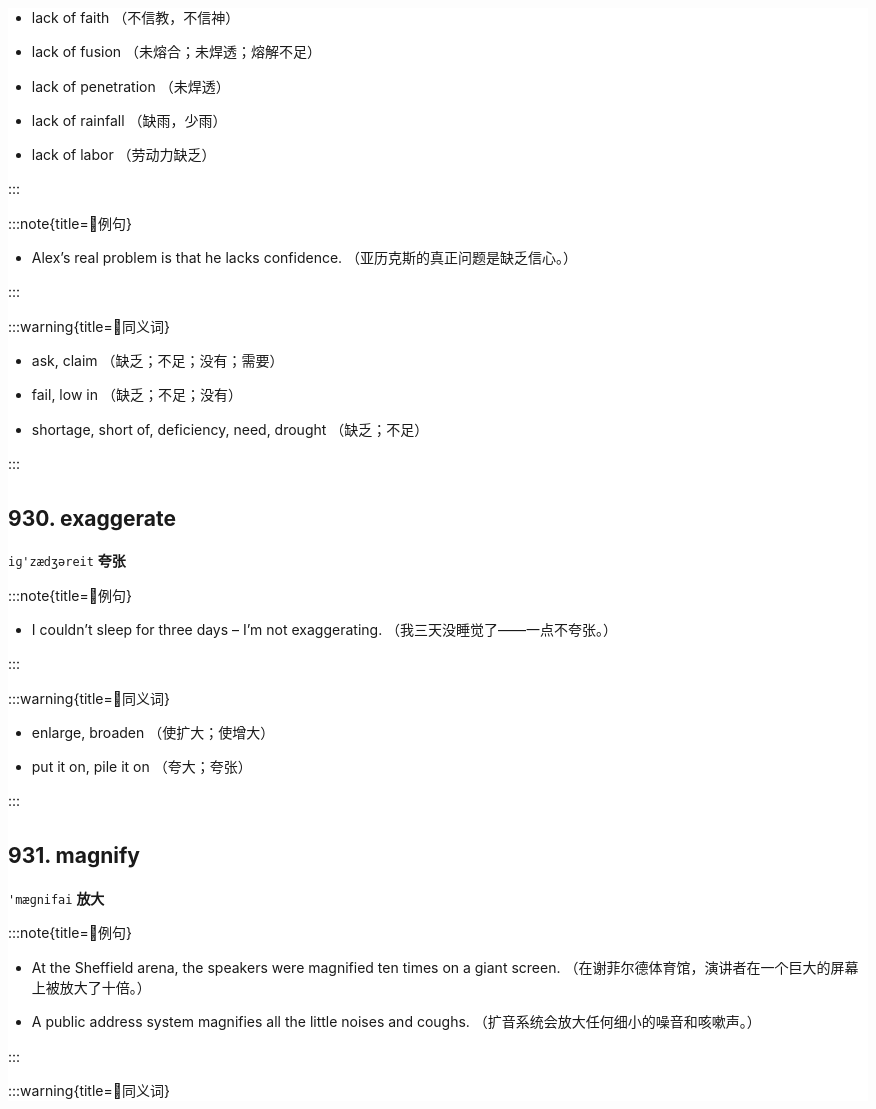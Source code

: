 - lack of faith （不信教，不信神）

- lack of fusion （未熔合；未焊透；熔解不足）

- lack of penetration （未焊透）

- lack of rainfall （缺雨，少雨）

- lack of labor （劳动力缺乏）

:::

:::note{title=🎤例句}

- Alex’s real problem is that he lacks confidence. （亚历克斯的真正问题是缺乏信心。）

:::

:::warning{title=🤔同义词}

- ask, claim （缺乏；不足；没有；需要）

- fail, low in （缺乏；不足；没有）

- shortage, short of, deficiency, need, drought （缺乏；不足）

:::


## 930. exaggerate

`iɡ'zædʒəreit`  **夸张**

:::note{title=🎤例句}

- I couldn’t sleep for three days – I’m not exaggerating. （我三天没睡觉了——一点不夸张。）

:::

:::warning{title=🤔同义词}

- enlarge, broaden （使扩大；使增大）

- put it on, pile it on （夸大；夸张）

:::


## 931. magnify

`'mæɡnifai`  **放大**

:::note{title=🎤例句}

- At the Sheffield arena, the speakers were magnified ten times on a giant screen. （在谢菲尔德体育馆，演讲者在一个巨大的屏幕上被放大了十倍。）

- A public address system magnifies all the little noises and coughs. （扩音系统会放大任何细小的噪音和咳嗽声。）

:::

:::warning{title=🤔同义词}
